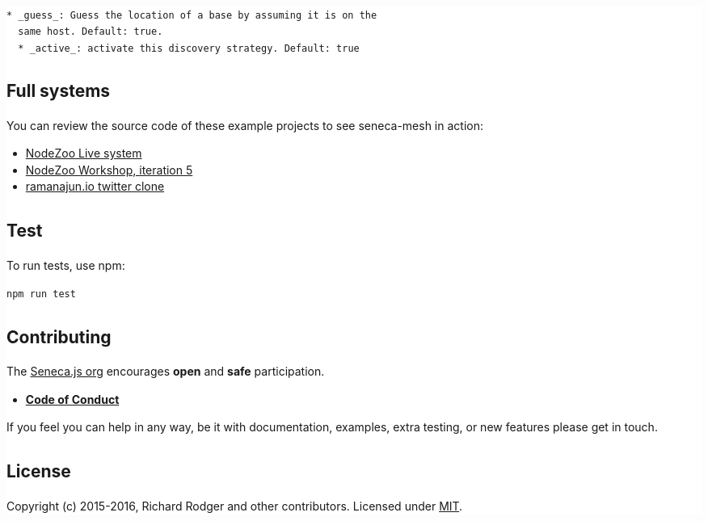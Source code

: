     * _guess_: Guess the location of a base by assuming it is on the
      same host. Default: true.
      * _active_: activate this discovery strategy. Default: true


## Full systems

You can review the source code of these example projects to see seneca-mesh in action:

* [NodeZoo Live system](https://github.com/nodezoo/nodezoo-system)
* [NodeZoo Workshop, iteration 5](https://github.com/nodezoo/nodezoo-workshop#iteration-05-mesh-networking)
* [ramanajun.io twitter clone](https://github.com/senecajs/ramanujan)


## Test
To run tests, use npm:

```sh
npm run test
```

## Contributing
The [Seneca.js org][] encourages __open__ and __safe__ participation.

- __[Code of Conduct][CoC]__

If you feel you can help in any way, be it with documentation, examples,
extra testing, or new features please get in touch.


## License
Copyright (c) 2015-2016, Richard Rodger and other contributors.
Licensed under [MIT][].

[MIT]: ./LICENSE
[npm-badge]: https://badge.fury.io/js/seneca-mesh.svg
[npm-url]: https://badge.fury.io/js/seneca-mesh
[Seneca.js org]: https://github.com/senecajs/
[Seneca.js]: https://www.npmjs.com/package/seneca
[@senecajs]: http://twitter.com/senecajs
[senecajs.org]: http://senecajs.org/
[travis-badge]: https://travis-ci.org/senecajs/seneca-mesh.svg
[travis-url]: https://travis-ci.org/senecajs/seneca-mesh
[gitter-badge]: https://badges.gitter.im/Join%20Chat.svg
[gitter-url]: https://gitter.im/senecajs/seneca
[github issue]: https://github.com/senecajs/seneca-mesh/issues
[Balance]: https://github.com/senecajs/seneca-balance-client
[Lead]: https://github.com/senecajs/
[Sponsor]: http://nearform.com
[CoC]: http://senecajs.org/contribute/details/code-of-conduct.html
[SWIM gossip algorithm]: https://www.cs.cornell.edu/~asdas/research/dsn02-swim.pdf
